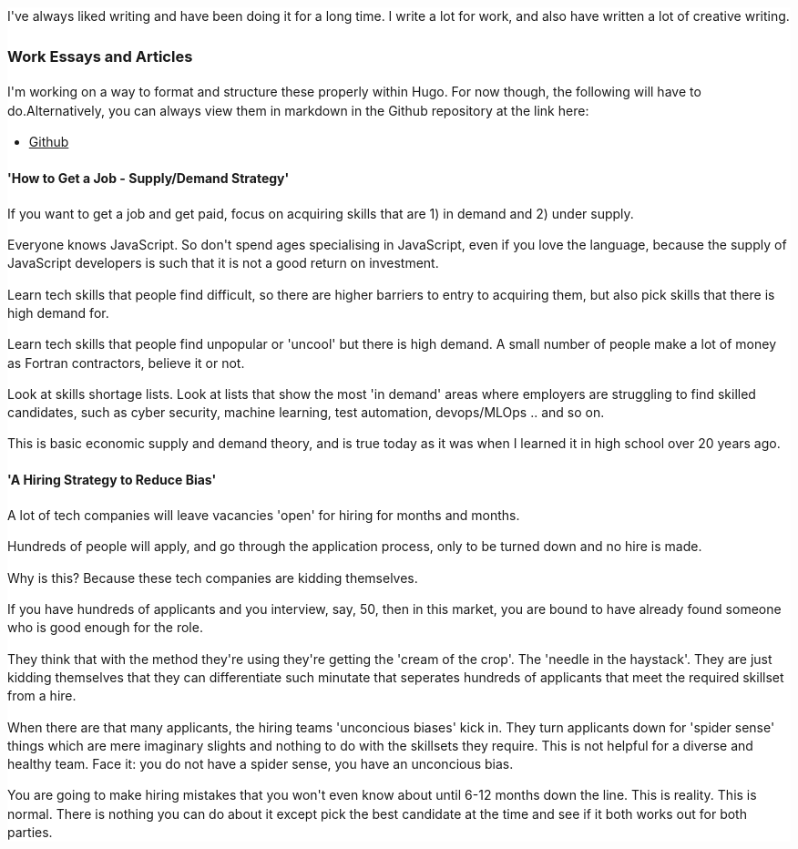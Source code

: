 I've always liked writing and have been doing it for a long time. I write a lot for work, and also have written a lot of creative writing.

### Work Essays and Articles

I'm working on a way to format and structure these properly within Hugo. For now though, the following will have to do.Alternatively, you can always view them in markdown in the Github repository at the link here:

* [Github](https://github.com/wordswords/dotfiles/tree/master/notes)

#### 'How to Get a Job - Supply/Demand Strategy'

If you want to get a job and get paid, focus on acquiring skills that are 1) in demand and 2) under supply.

Everyone knows JavaScript. So don't spend ages specialising in JavaScript, even if you love the language, because the supply of JavaScript developers is such that it is not a good return on investment.

Learn tech skills that people find difficult, so there are higher barriers to entry to acquiring them, but also pick skills that there is high demand for.

Learn tech skills that people find unpopular or 'uncool' but there is high demand. A small number of people make a lot of money as Fortran contractors, believe it or not.

Look at skills shortage lists. Look at lists that show the most 'in demand' areas where employers are struggling to find skilled candidates, such as cyber security, machine learning, test automation, devops/MLOps .. and so on.

This is basic economic supply and demand theory, and is true today as it was when I learned it in high school over 20 years ago.

#### 'A Hiring Strategy to Reduce Bias'

A lot of tech companies will leave vacancies 'open' for hiring for months and months.

Hundreds of people will apply, and go through the application process, only to be turned down and no hire is made.

Why is this? Because these tech companies are kidding themselves.

If you have hundreds of applicants and you interview, say, 50, then in this market, you are bound to have already found someone who is good enough for the role.

They think that with the method they're using they're getting the 'cream of the crop'. The 'needle in the haystack'. They are just kidding themselves that they can differentiate such minutate that seperates hundreds of applicants that meet the required skillset from a hire.

When there are that many applicants, the hiring teams 'unconcious biases' kick in. They turn applicants down for 'spider sense' things which are mere imaginary slights and nothing to do with the skillsets they require. This is not helpful for a diverse and healthy team. Face it: you do not have a spider sense, you have an unconcious bias.

You are going to make hiring mistakes that you won't even know about until 6-12 months down the line. This is reality. This is normal. There is nothing you can do about it except pick the best candidate at the time and see if it both works out for both parties.
